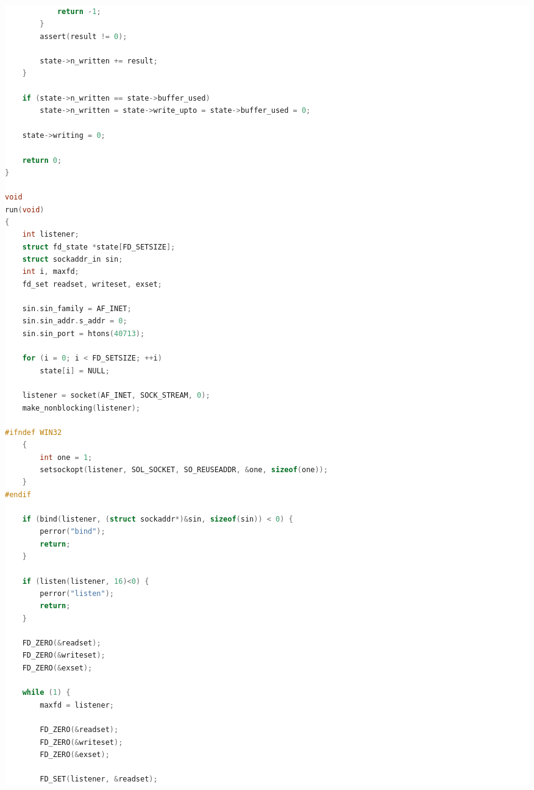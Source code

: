 ```c
            return -1;
        }
        assert(result != 0);

        state->n_written += result;
    }

    if (state->n_written == state->buffer_used)
        state->n_written = state->write_upto = state->buffer_used = 0;

    state->writing = 0;

    return 0;
}

void
run(void)
{
    int listener;
    struct fd_state *state[FD_SETSIZE];
    struct sockaddr_in sin;
    int i, maxfd;
    fd_set readset, writeset, exset;

    sin.sin_family = AF_INET;
    sin.sin_addr.s_addr = 0;
    sin.sin_port = htons(40713);

    for (i = 0; i < FD_SETSIZE; ++i)
        state[i] = NULL;

    listener = socket(AF_INET, SOCK_STREAM, 0);
    make_nonblocking(listener);

#ifndef WIN32
    {
        int one = 1;
        setsockopt(listener, SOL_SOCKET, SO_REUSEADDR, &one, sizeof(one));
    }
#endif

    if (bind(listener, (struct sockaddr*)&sin, sizeof(sin)) < 0) {
        perror("bind");
        return;
    }

    if (listen(listener, 16)<0) {
        perror("listen");
        return;
    }

    FD_ZERO(&readset);
    FD_ZERO(&writeset);
    FD_ZERO(&exset);

    while (1) {
        maxfd = listener;

        FD_ZERO(&readset);
        FD_ZERO(&writeset);
        FD_ZERO(&exset);

        FD_SET(listener, &readset);
```